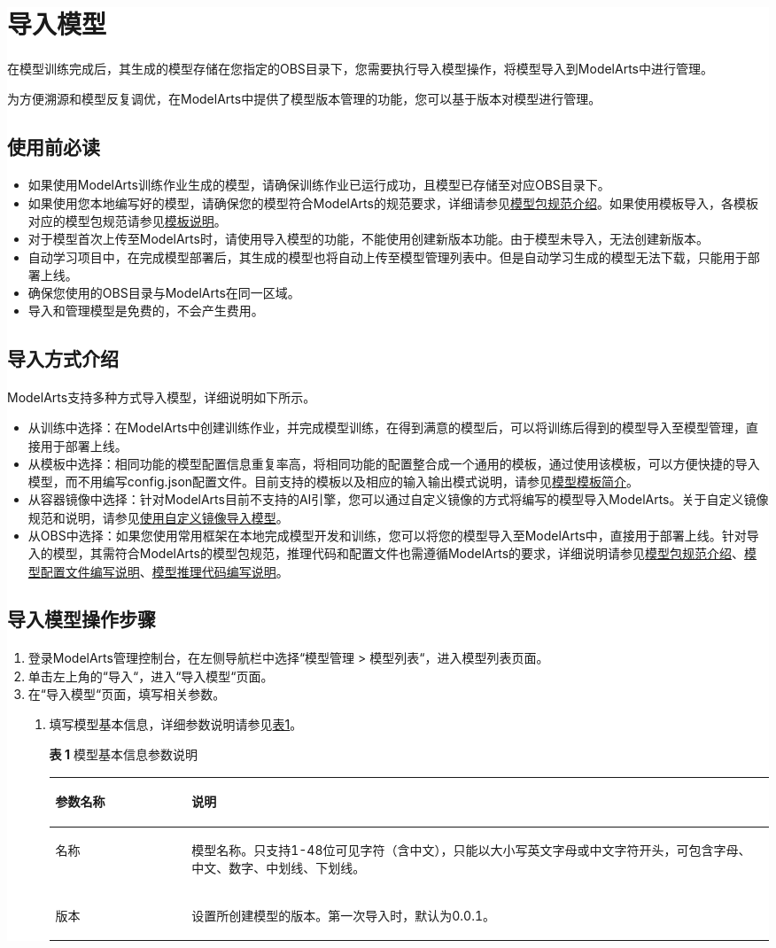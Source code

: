 # 导入模型<a name="modelarts_23_0054"></a>

在模型训练完成后，其生成的模型存储在您指定的OBS目录下，您需要执行导入模型操作，将模型导入到ModelArts中进行管理。

为方便溯源和模型反复调优，在ModelArts中提供了模型版本管理的功能，您可以基于版本对模型进行管理。

## 使用前必读<a name="section149289423310"></a>

-   如果使用ModelArts训练作业生成的模型，请确保训练作业已运行成功，且模型已存储至对应OBS目录下。
-   如果使用您本地编写好的模型，请确保您的模型符合ModelArts的规范要求，详细请参见[模型包规范介绍](模型包规范介绍.md)。如果使用模板导入，各模板对应的模型包规范请参见[模板说明](模板说明.md)。
-   对于模型首次上传至ModelArts时，请使用导入模型的功能，不能使用创建新版本功能。由于模型未导入，无法创建新版本。
-   自动学习项目中，在完成模型部署后，其生成的模型也将自动上传至模型管理列表中。但是自动学习生成的模型无法下载，只能用于部署上线。
-   确保您使用的OBS目录与ModelArts在同一区域。
-   导入和管理模型是免费的，不会产生费用。

## 导入方式介绍<a name="section179419351998"></a>

ModelArts支持多种方式导入模型，详细说明如下所示。

-   从训练中选择：在ModelArts中创建训练作业，并完成模型训练，在得到满意的模型后，可以将训练后得到的模型导入至模型管理，直接用于部署上线。
-   从模板中选择：相同功能的模型配置信息重复率高，将相同功能的配置整合成一个通用的模板，通过使用该模板，可以方便快捷的导入模型，而不用编写config.json配置文件。目前支持的模板以及相应的输入输出模式说明，请参见[模型模板简介](模型模板简介.md)。
-   从容器镜像中选择：针对ModelArts目前不支持的AI引擎，您可以通过自定义镜像的方式将编写的模型导入ModelArts。关于自定义镜像规范和说明，请参见[使用自定义镜像导入模型](使用自定义镜像导入模型.md)。
-   从OBS中选择：如果您使用常用框架在本地完成模型开发和训练，您可以将您的模型导入至ModelArts中，直接用于部署上线。针对导入的模型，其需符合ModelArts的模型包规范，推理代码和配置文件也需遵循ModelArts的要求，详细说明请参见[模型包规范介绍](模型包规范介绍.md)、[模型配置文件编写说明](模型配置文件编写说明.md)、[模型推理代码编写说明](模型推理代码编写说明.md)。

## 导入模型操作步骤<a name="section118927471271"></a>

1.  登录ModelArts管理控制台，在左侧导航栏中选择“模型管理 \> 模型列表“，进入模型列表页面。
2.  单击左上角的“导入“，进入“导入模型“页面。
3.  在“导入模型“页面，填写相关参数。
    1.  填写模型基本信息，详细参数说明请参见[表1](#table19428112584211)。

        **表 1**  模型基本信息参数说明

        <a name="table19428112584211"></a>
        <table><thead align="left"><tr id="row2042972515427"><th class="cellrowborder" valign="top" width="18.91%" id="mcps1.2.3.1.1"><p id="p18429225134213"><a name="p18429225134213"></a><a name="p18429225134213"></a>参数名称</p>
        </th>
        <th class="cellrowborder" valign="top" width="81.08999999999999%" id="mcps1.2.3.1.2"><p id="p1742912544217"><a name="p1742912544217"></a><a name="p1742912544217"></a>说明</p>
        </th>
        </tr>
        </thead>
        <tbody><tr id="row164292250428"><td class="cellrowborder" valign="top" width="18.91%" headers="mcps1.2.3.1.1 "><p id="p1842982518421"><a name="p1842982518421"></a><a name="p1842982518421"></a>名称</p>
        </td>
        <td class="cellrowborder" valign="top" width="81.08999999999999%" headers="mcps1.2.3.1.2 "><p id="p10429132534219"><a name="p10429132534219"></a><a name="p10429132534219"></a>模型名称。只支持1-48位可见字符（含中文），只能以大小写英文字母或中文字符开头，可包含字母、中文、数字、中划线、下划线。</p>
        </td>
        </tr>
        <tr id="row5429112564217"><td class="cellrowborder" valign="top" width="18.91%" headers="mcps1.2.3.1.1 "><p id="p14298255423"><a name="p14298255423"></a><a name="p14298255423"></a>版本</p>
        </td>
        <td class="cellrowborder" valign="top" width="81.08999999999999%" headers="mcps1.2.3.1.2 "><p id="p11429125104218"><a name="p11429125104218"></a><a name="p11429125104218"></a>设置所创建模型的版本。第一次导入时，默认为0.0.1。</p>
        </td>
        </tr>